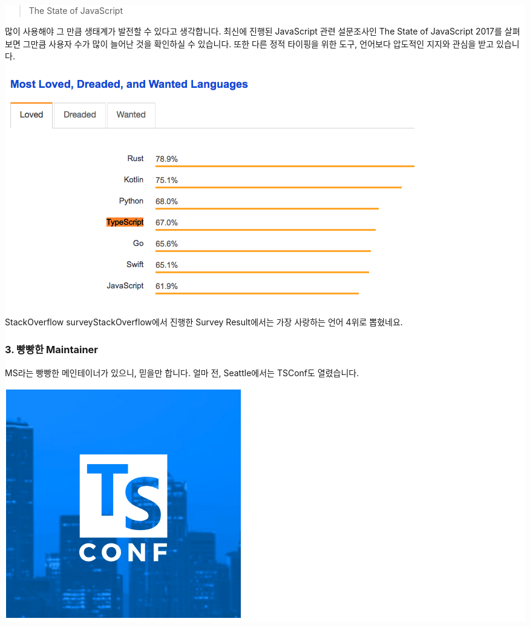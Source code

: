 > The State of JavaScript

많이 사용해야 그 만큼 생태계가 발전할 수 있다고 생각합니다. 최신에 진행된 JavaScript 관련 설문조사인 The State of JavaScript 2017를 살펴보면 그만큼 사용자 수가 많이 늘어난 것을 확인하실 수 있습니다. 또한 다른 정적 타이핑을 위한 도구, 언어보다 압도적인 지지와 관심을 받고 있습니다.

![](./images/you_might_need_typescript_4.png)

StackOverflow surveyStackOverflow에서 진행한 Survey Result에서는 가장 사랑하는 언어 4위로 뽑혔네요.

### 3. 빵빵한 Maintainer

MS라는 빵빵한 메인테이너가 있으니, 믿을만 합니다. 얼마 전, Seattle에서는 TSConf도 열렸습니다.

![](./images/you_might_need_typescript_5.png)

